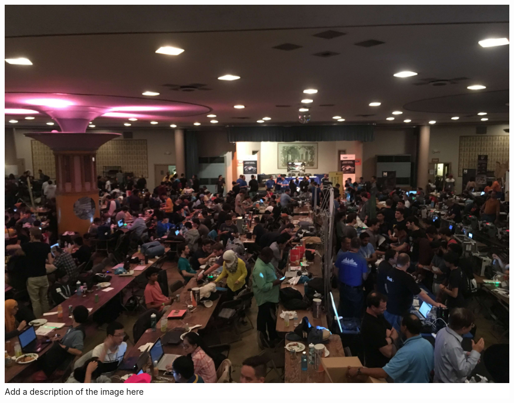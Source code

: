   <div class="img"><a href="/hackathons/mhacks8/pictures/20161007_235918201_iOS.jpg"><img src="/hackathons/mhacks8/pictures/20161007_235918201_iOS.jpg"></a>
    <div class="desc">Add a description of the image here</div>
  </div>
</div>
<div class="responsive">